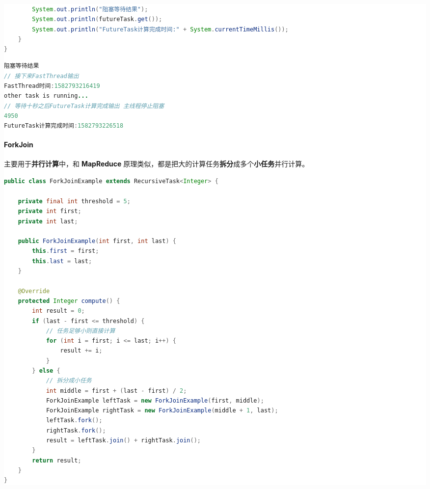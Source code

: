 ```java
        System.out.println("阻塞等待结果");
        System.out.println(futureTask.get());
        System.out.println("FutureTask计算完成时间:" + System.currentTimeMillis());
    }
}
```

```java
阻塞等待结果
// 接下来FastThread输出
FastThread时间:1582793216419	
other task is running...
// 等待十秒之后FutureTask计算完成输出 主线程停止阻塞    
4950
FutureTask计算完成时间:1582793226518
```





#### ForkJoin

主要用于**并行计算**中，和 **MapReduce** 原理类似，都是把大的计算任务**拆分**成多个**小任务**并行计算。

```java
public class ForkJoinExample extends RecursiveTask<Integer> {

    private final int threshold = 5;
    private int first;
    private int last;

    public ForkJoinExample(int first, int last) {
        this.first = first;
        this.last = last;
    }

    @Override
    protected Integer compute() {
        int result = 0;
        if (last - first <= threshold) {
            // 任务足够小则直接计算
            for (int i = first; i <= last; i++) {
                result += i;
            }
        } else {
            // 拆分成小任务
            int middle = first + (last - first) / 2;
            ForkJoinExample leftTask = new ForkJoinExample(first, middle);
            ForkJoinExample rightTask = new ForkJoinExample(middle + 1, last);
            leftTask.fork();
            rightTask.fork();
            result = leftTask.join() + rightTask.join();
        }
        return result;
    }
}
```
